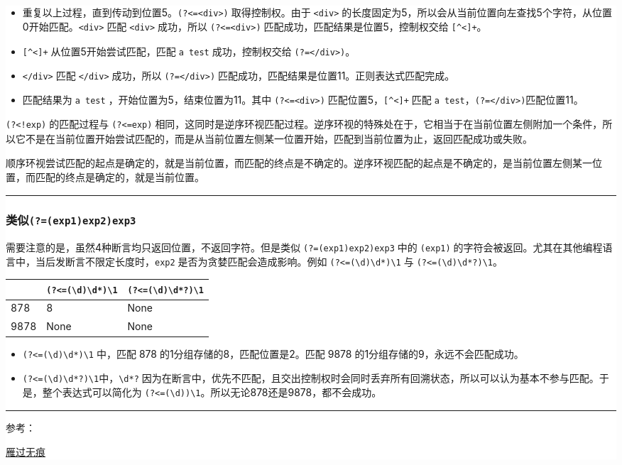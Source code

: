 * 重复以上过程，直到传动到位置5。`(?<=<div>)` 取得控制权。由于 `<div>` 的长度固定为5，所以会从当前位置向左查找5个字符，从位置0开始匹配。`<div>` 匹配 `<div>` 成功，所以 `(?<=<div>)` 匹配成功，匹配结果是位置5，控制权交给 `[^<]+`。

* `[^<]+` 从位置5开始尝试匹配，匹配 `a test` 成功，控制权交给 `(?=</div>)`。

* `</div>` 匹配 `</div>` 成功，所以 `(?=</div>)` 匹配成功，匹配结果是位置11。正则表达式匹配完成。

* 匹配结果为 `a test` ，开始位置为5，结束位置为11。其中 `(?<=<div>)` 匹配位置5，`[^<]+` 匹配 `a test`，`(?=</div>)`匹配位置11。

`(?<!exp)` 的匹配过程与 `(?<=exp)` 相同，这同时是逆序环视匹配过程。逆序环视的特殊处在于，它相当于在当前位置左侧附加一个条件，所以它不是在当前位置开始尝试匹配的，而是从当前位置左侧某一位置开始，匹配到当前位置为止，返回匹配成功或失败。

顺序环视尝试匹配的起点是确定的，就是当前位置，而匹配的终点是不确定的。逆序环视匹配的起点是不确定的，是当前位置左侧某一位置，而匹配的终点是确定的，就是当前位置。

***

### 类似`(?=(exp1)exp2)exp3`

需要注意的是，虽然4种断言均只返回位置，不返回字符。但是类似 `(?=(exp1)exp2)exp3` 中的 `(exp1)` 的字符会被返回。尤其在其他编程语言中，当后发断言不限定长度时，`exp2` 是否为贪婪匹配会造成影响。例如 `(?<=(\d)\d*)\1` 与 `(?<=(\d)\d*?)\1`。

|| `(?<=(\d)\d*)\1` | `(?<=(\d)\d*?)\1` |
|:-|:-|:-|
| 878 |8|None|
| 9878 |None|None|

* `(?<=(\d)\d*)\1` 中，匹配 878 的1分组存储的8，匹配位置是2。匹配 9878 的1分组存储的9，永远不会匹配成功。

* `(?<=(\d)\d*?)\1`中，`\d*?` 因为在断言中，优先不匹配，且交出控制权时会同时丢弃所有回溯状态，所以可以认为基本不参与匹配。于是，整个表达式可以简化为 `(?<=(\d))\1`。所以无论878还是9878，都不会成功。

***

参考：

[雁过无痕](https://blog.csdn.net/lxcnn)